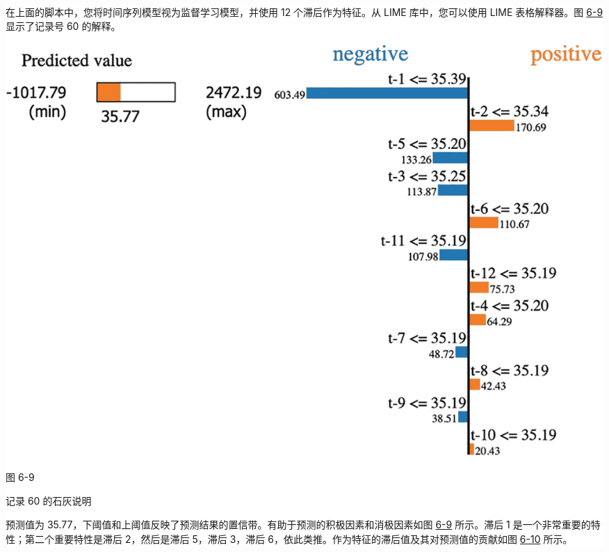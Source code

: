 ```py

```

在上面的脚本中，您将时间序列模型视为监督学习模型，并使用 12 个滞后作为特征。从 LIME 库中，您可以使用 LIME 表格解释器。图 [6-9](#Fig9) 显示了记录号 60 的解释。

![img/506619_1_En_6_Fig9_HTML.jpg](img/506619_1_En_6_Fig9_HTML.jpg)

图 6-9

记录 60 的石灰说明

预测值为 35.77，下阈值和上阈值反映了预测结果的置信带。有助于预测的积极因素和消极因素如图 [6-9](#Fig9) 所示。滞后 1 是一个非常重要的特性；第二个重要特性是滞后 2，然后是滞后 5，滞后 3，滞后 6，依此类推。作为特征的滞后值及其对预测值的贡献如图 [6-10](#Fig10) 所示。
